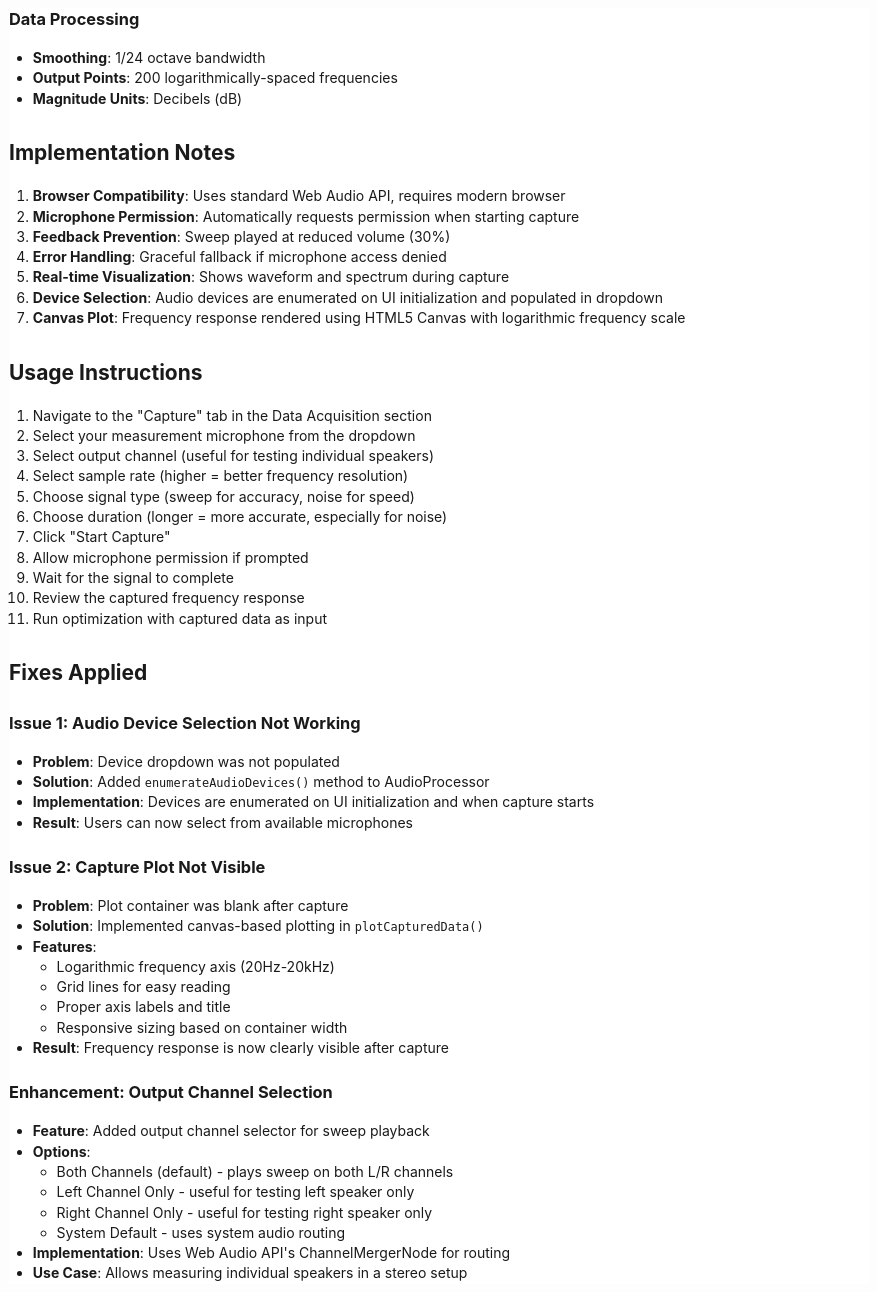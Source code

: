 ### Data Processing
- **Smoothing**: 1/24 octave bandwidth
- **Output Points**: 200 logarithmically-spaced frequencies
- **Magnitude Units**: Decibels (dB)

## Implementation Notes

1. **Browser Compatibility**: Uses standard Web Audio API, requires modern browser
2. **Microphone Permission**: Automatically requests permission when starting capture
3. **Feedback Prevention**: Sweep played at reduced volume (30%)
4. **Error Handling**: Graceful fallback if microphone access denied
5. **Real-time Visualization**: Shows waveform and spectrum during capture
6. **Device Selection**: Audio devices are enumerated on UI initialization and populated in dropdown
7. **Canvas Plot**: Frequency response rendered using HTML5 Canvas with logarithmic frequency scale

## Usage Instructions

1. Navigate to the "Capture" tab in the Data Acquisition section
2. Select your measurement microphone from the dropdown
3. Select output channel (useful for testing individual speakers)
4. Select sample rate (higher = better frequency resolution)
5. Choose signal type (sweep for accuracy, noise for speed)
6. Choose duration (longer = more accurate, especially for noise)
7. Click "Start Capture"
8. Allow microphone permission if prompted
9. Wait for the signal to complete
10. Review the captured frequency response
11. Run optimization with captured data as input

## Fixes Applied

### Issue 1: Audio Device Selection Not Working
- **Problem**: Device dropdown was not populated
- **Solution**: Added `enumerateAudioDevices()` method to AudioProcessor
- **Implementation**: Devices are enumerated on UI initialization and when capture starts
- **Result**: Users can now select from available microphones

### Issue 2: Capture Plot Not Visible
- **Problem**: Plot container was blank after capture
- **Solution**: Implemented canvas-based plotting in `plotCapturedData()`
- **Features**:
  - Logarithmic frequency axis (20Hz-20kHz)
  - Grid lines for easy reading
  - Proper axis labels and title
  - Responsive sizing based on container width
- **Result**: Frequency response is now clearly visible after capture

### Enhancement: Output Channel Selection
- **Feature**: Added output channel selector for sweep playback
- **Options**:
  - Both Channels (default) - plays sweep on both L/R channels
  - Left Channel Only - useful for testing left speaker only
  - Right Channel Only - useful for testing right speaker only
  - System Default - uses system audio routing
- **Implementation**: Uses Web Audio API's ChannelMergerNode for routing
- **Use Case**: Allows measuring individual speakers in a stereo setup
